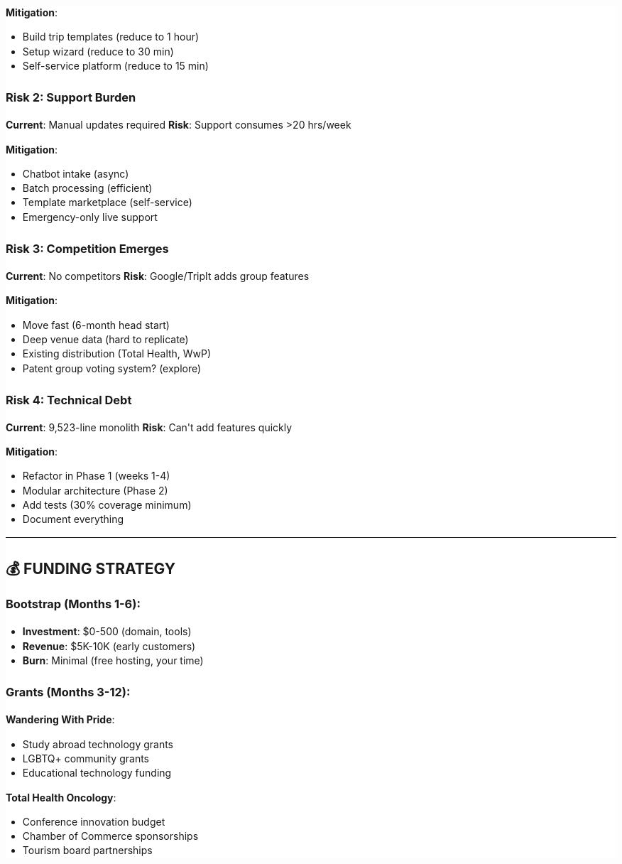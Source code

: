 **Mitigation**:
- Build trip templates (reduce to 1 hour)
- Setup wizard (reduce to 30 min)
- Self-service platform (reduce to 15 min)

### Risk 2: Support Burden
**Current**: Manual updates required
**Risk**: Support consumes >20 hrs/week

**Mitigation**:
- Chatbot intake (async)
- Batch processing (efficient)
- Template marketplace (self-service)
- Emergency-only live support

### Risk 3: Competition Emerges
**Current**: No competitors
**Risk**: Google/TripIt adds group features

**Mitigation**:
- Move fast (6-month head start)
- Deep venue data (hard to replicate)
- Existing distribution (Total Health, WwP)
- Patent group voting system? (explore)

### Risk 4: Technical Debt
**Current**: 9,523-line monolith
**Risk**: Can't add features quickly

**Mitigation**:
- Refactor in Phase 1 (weeks 1-4)
- Modular architecture (Phase 2)
- Add tests (30% coverage minimum)
- Document everything

---

## 💰 FUNDING STRATEGY

### Bootstrap (Months 1-6):
- **Investment**: $0-500 (domain, tools)
- **Revenue**: $5K-10K (early customers)
- **Burn**: Minimal (free hosting, your time)

### Grants (Months 3-12):
**Wandering With Pride**:
- Study abroad technology grants
- LGBTQ+ community grants
- Educational technology funding

**Total Health Oncology**:
- Conference innovation budget
- Chamber of Commerce sponsorships
- Tourism board partnerships
